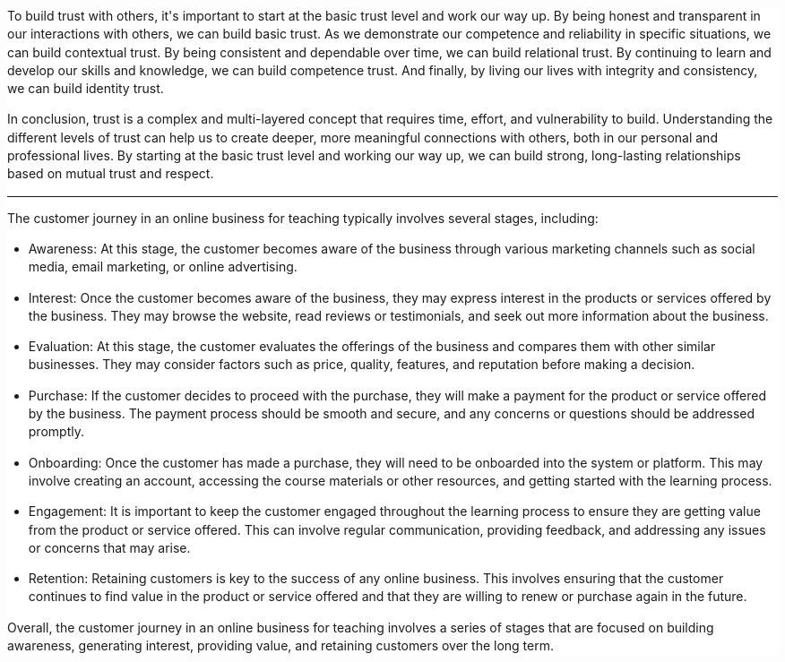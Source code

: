 To build trust with others, it's important to start at the basic trust level and work our way up. By
being honest and transparent in our interactions with others, we can build basic trust. As we
demonstrate our competence and reliability in specific situations, we can build contextual trust.
By being consistent and dependable over time, we can build relational trust. By continuing to learn
and develop our skills and knowledge, we can build competence trust. And finally, by living our
lives with integrity and consistency, we can build identity trust.

In conclusion, trust is a complex and multi-layered concept that requires time, effort, and
vulnerability to build. Understanding the different levels of trust can help us to create deeper,
more meaningful connections with others, both in our personal and professional lives. By starting
at the basic trust level and working our way up, we can build strong, long-lasting relationships
based on mutual trust and respect.

---

The customer journey in an online business for teaching typically involves several stages,
including:

* Awareness: At this stage, the customer becomes aware of the business through various marketing
  channels such as social media, email marketing, or online advertising.

* Interest: Once the customer becomes aware of the business, they may express interest in the
  products or services offered by the business. They may browse the website, read reviews or
  testimonials, and seek out more information about the business.

* Evaluation: At this stage, the customer evaluates the offerings of the business and compares them
  with other similar businesses. They may consider factors such as price, quality, features, and
  reputation before making a decision.

* Purchase: If the customer decides to proceed with the purchase, they will make a payment for the
  product or service offered by the business. The payment process should be smooth and secure, and
  any concerns or questions should be addressed promptly.

* Onboarding: Once the customer has made a purchase, they will need to be onboarded into the system
  or platform. This may involve creating an account, accessing the course materials or other
  resources, and getting started with the learning process.

* Engagement: It is important to keep the customer engaged throughout the learning process to ensure
  they are getting value from the product or service offered. This can involve regular
  communication, providing feedback, and addressing any issues or concerns that may arise.

* Retention: Retaining customers is key to the success of any online business. This involves
  ensuring that the customer continues to find value in the product or service offered and that
  they are willing to renew or purchase again in the future.

Overall, the customer journey in an online business for teaching involves a series of stages that
are focused on building awareness, generating interest, providing value, and retaining customers
over the long term.